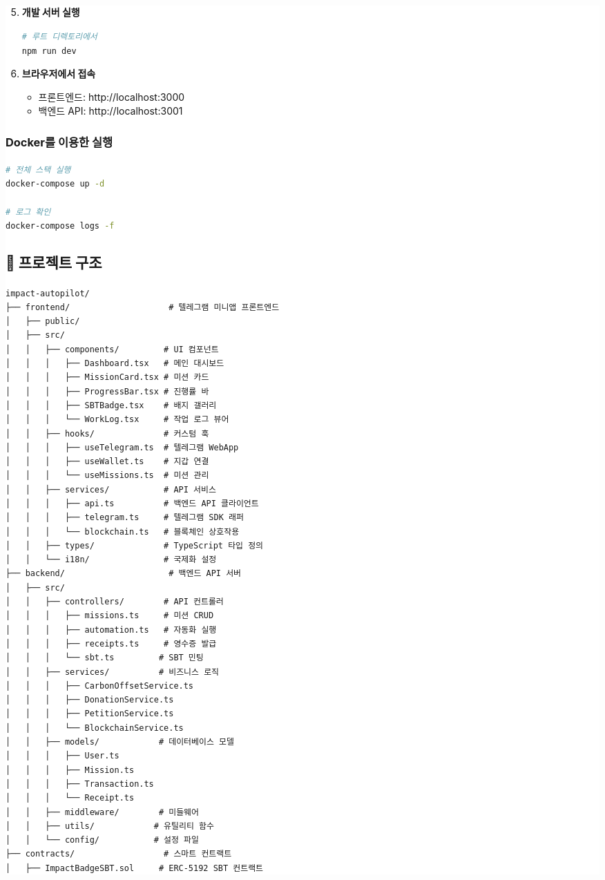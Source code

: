 5. **개발 서버 실행**
   ```bash
   # 루트 디렉토리에서
   npm run dev
   ```

6. **브라우저에서 접속**
   - 프론트엔드: http://localhost:3000
   - 백엔드 API: http://localhost:3001

### Docker를 이용한 실행

```bash
# 전체 스택 실행
docker-compose up -d

# 로그 확인
docker-compose logs -f
```

## 📁 프로젝트 구조

```
impact-autopilot/
├── frontend/                    # 텔레그램 미니앱 프론트엔드
│   ├── public/
│   ├── src/
│   │   ├── components/         # UI 컴포넌트
│   │   │   ├── Dashboard.tsx   # 메인 대시보드
│   │   │   ├── MissionCard.tsx # 미션 카드
│   │   │   ├── ProgressBar.tsx # 진행률 바
│   │   │   ├── SBTBadge.tsx    # 배지 갤러리
│   │   │   └── WorkLog.tsx     # 작업 로그 뷰어
│   │   ├── hooks/              # 커스텀 훅
│   │   │   ├── useTelegram.ts  # 텔레그램 WebApp
│   │   │   ├── useWallet.ts    # 지갑 연결
│   │   │   └── useMissions.ts  # 미션 관리
│   │   ├── services/           # API 서비스
│   │   │   ├── api.ts          # 백엔드 API 클라이언트
│   │   │   ├── telegram.ts     # 텔레그램 SDK 래퍼
│   │   │   └── blockchain.ts   # 블록체인 상호작용
│   │   ├── types/              # TypeScript 타입 정의
│   │   └── i18n/               # 국제화 설정
├── backend/                     # 백엔드 API 서버
│   ├── src/
│   │   ├── controllers/        # API 컨트롤러
│   │   │   ├── missions.ts     # 미션 CRUD
│   │   │   ├── automation.ts   # 자동화 실행
│   │   │   ├── receipts.ts     # 영수증 발급
│   │   │   └── sbt.ts         # SBT 민팅
│   │   ├── services/          # 비즈니스 로직
│   │   │   ├── CarbonOffsetService.ts
│   │   │   ├── DonationService.ts
│   │   │   ├── PetitionService.ts
│   │   │   └── BlockchainService.ts
│   │   ├── models/            # 데이터베이스 모델
│   │   │   ├── User.ts
│   │   │   ├── Mission.ts
│   │   │   ├── Transaction.ts
│   │   │   └── Receipt.ts
│   │   ├── middleware/        # 미들웨어
│   │   ├── utils/            # 유틸리티 함수
│   │   └── config/           # 설정 파일
├── contracts/                  # 스마트 컨트랙트
│   ├── ImpactBadgeSBT.sol     # ERC-5192 SBT 컨트랙트
```